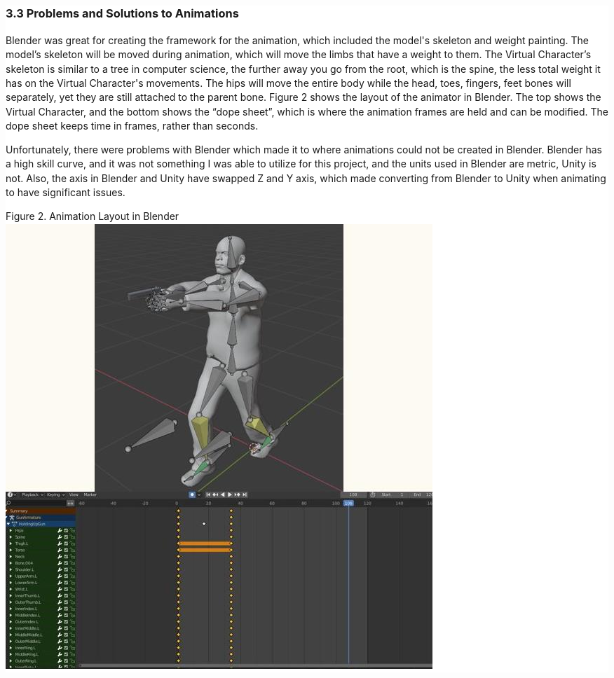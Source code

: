
### 3.3 Problems and Solutions to Animations

Blender was great for creating the framework for the animation, which included the model's skeleton and weight painting. The model’s skeleton will be moved during animation, which will move the limbs that have a weight to them. The Virtual Character’s skeleton is similar to a tree in computer science, the further away you go from the root, which is the spine, the less total weight it has on the Virtual Character's movements. The hips will move the entire body while the head, toes, fingers, feet bones will separately, yet they are still attached to the parent bone. Figure 2 shows the layout of the animator in Blender. The top shows the Virtual Character, and the bottom shows the “dope sheet”, which is where the animation frames are held and can be modified. The dope sheet keeps time in frames, rather than seconds. 

Unfortunately, there were problems with Blender which made it to where animations could not be created in Blender. Blender has a high skill curve, and it was not something I was able to utilize for this project, and the units used in Blender are metric, Unity is not. Also, the axis in Blender and Unity have swapped Z and Y axis, which made converting from Blender to Unity when animating to have significant issues. 

Figure 2. Animation Layout in Blender 
![Figure 2](https://raw.githubusercontent.com/connors128/nextjs-blog/main/pictures/image-002.jpg) 
